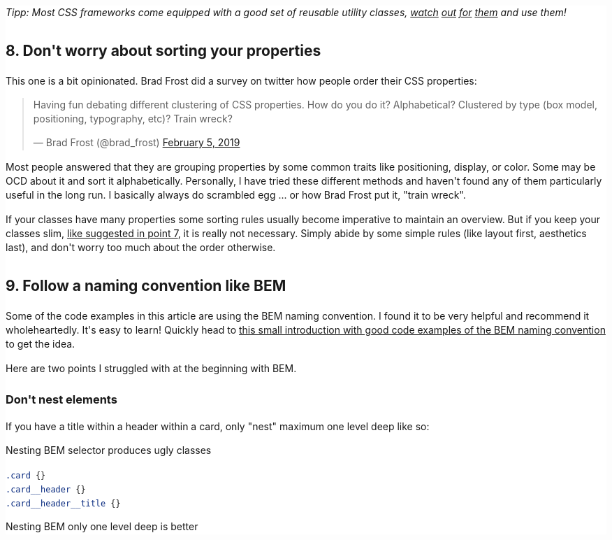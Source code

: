 _Tipp: Most CSS frameworks come equipped with a good set of reusable utility classes, [watch](https://tailwindcss.com/docs/spacing/) [out](https://getbootstrap.com/docs/4.3/utilities/spacing/) [for](https://foundation.zurb.com/sites/docs/prototyping-utilities.html#margin-helpers) [them](https://getuikit.com/docs/margin) and use them!_

## 8. Don't worry about sorting your properties

This one is a bit opinionated. Brad Frost did a survey on twitter how people order their CSS properties:

<blockquote class="twitter-tweet" data-lang="en"><p lang="en" dir="ltr">Having fun debating different clustering of CSS properties. How do you do it? Alphabetical? Clustered by type (box model, positioning, typography, etc)? Train wreck?</p>&mdash; Brad Frost (@brad_frost) <a href="https://twitter.com/brad_frost/status/1092790155700781056?ref_src=twsrc%5Etfw">February 5, 2019</a></blockquote> <script async src="https://platform.twitter.com/widgets.js" charset="utf-8"></script>

Most people answered that they are grouping properties by some common traits like positioning, display, or color. Some may be OCD about it and sort it alphabetically. Personally, I have tried these different methods and haven't found any of them particularly useful in the long run. I basically always do scrambled egg ... or how Brad Frost put it, "train wreck".

If your classes have many properties some sorting rules usually become imperative to maintain an overview. But if you keep your classes slim, [like suggested in point 7](#7-use-few-properties-per-class), it is really not necessary. Simply abide by some simple rules (like layout first, aesthetics last), and don't worry too much about the order otherwise.

## 9. Follow a naming convention like BEM

Some of the code examples in this article are using the BEM naming convention. I found it to be very helpful and recommend it wholeheartedly. It's easy to learn! Quickly head to [this small introduction with good code examples of the BEM naming convention](http://getbem.com/naming/) to get the idea.

Here are two points I struggled with at the beginning with BEM.

### Don't nest elements

If you have a title within a header within a card, only "nest" maximum one level deep like so:

<div class="flex justify-around flex-wrap md:flex-no-wrap">
  <div class="w-full md:w-1/2">
    <p class="bg-red-200 rounded text-red-700 text-center italic">
      Nesting BEM selector produces ugly classes
    </p>

```css
.card {}
.card__header {}
.card__header__title {}
```

  </div>
  <div class="w-full md:w-1/2 md:pl-3">
    <p class="bg-green-200 rounded text-green-700 text-center italic">
      Nesting BEM only one level deep is better
    </p>
